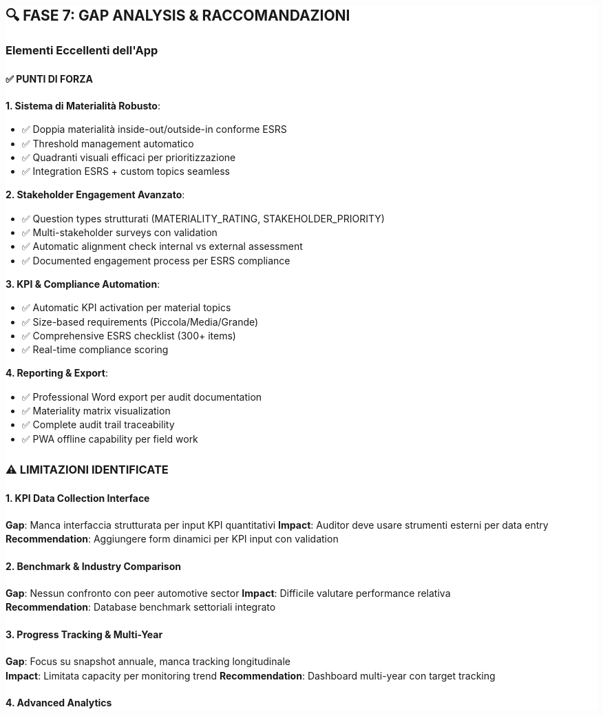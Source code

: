 
## 🔍 FASE 7: GAP ANALYSIS & RACCOMANDAZIONI

### Elementi Eccellenti dell'App

#### ✅ **PUNTI DI FORZA**

**1. Sistema di Materialità Robusto**:

- ✅ Doppia materialità inside-out/outside-in conforme ESRS
- ✅ Threshold management automatico
- ✅ Quadranti visuali efficaci per prioritizzazione
- ✅ Integration ESRS + custom topics seamless

**2. Stakeholder Engagement Avanzato**:

- ✅ Question types strutturati (MATERIALITY_RATING, STAKEHOLDER_PRIORITY)
- ✅ Multi-stakeholder surveys con validation
- ✅ Automatic alignment check internal vs external assessment
- ✅ Documented engagement process per ESRS compliance

**3. KPI & Compliance Automation**:

- ✅ Automatic KPI activation per material topics
- ✅ Size-based requirements (Piccola/Media/Grande)
- ✅ Comprehensive ESRS checklist (300+ items)
- ✅ Real-time compliance scoring

**4. Reporting & Export**:

- ✅ Professional Word export per audit documentation
- ✅ Materiality matrix visualization
- ✅ Complete audit trail traceability
- ✅ PWA offline capability per field work

### ⚠️ **LIMITAZIONI IDENTIFICATE**

#### **1. KPI Data Collection Interface**

**Gap**: Manca interfaccia strutturata per input KPI quantitativi
**Impact**: Auditor deve usare strumenti esterni per data entry  
**Recommendation**: Aggiungere form dinamici per KPI input con validation

#### **2. Benchmark & Industry Comparison**

**Gap**: Nessun confronto con peer automotive sector
**Impact**: Difficile valutare performance relativa  
**Recommendation**: Database benchmark settoriali integrato

#### **3. Progress Tracking & Multi-Year**

**Gap**: Focus su snapshot annuale, manca tracking longitudinale  
**Impact**: Limitata capacity per monitoring trend
**Recommendation**: Dashboard multi-year con target tracking

#### **4. Advanced Analytics**
